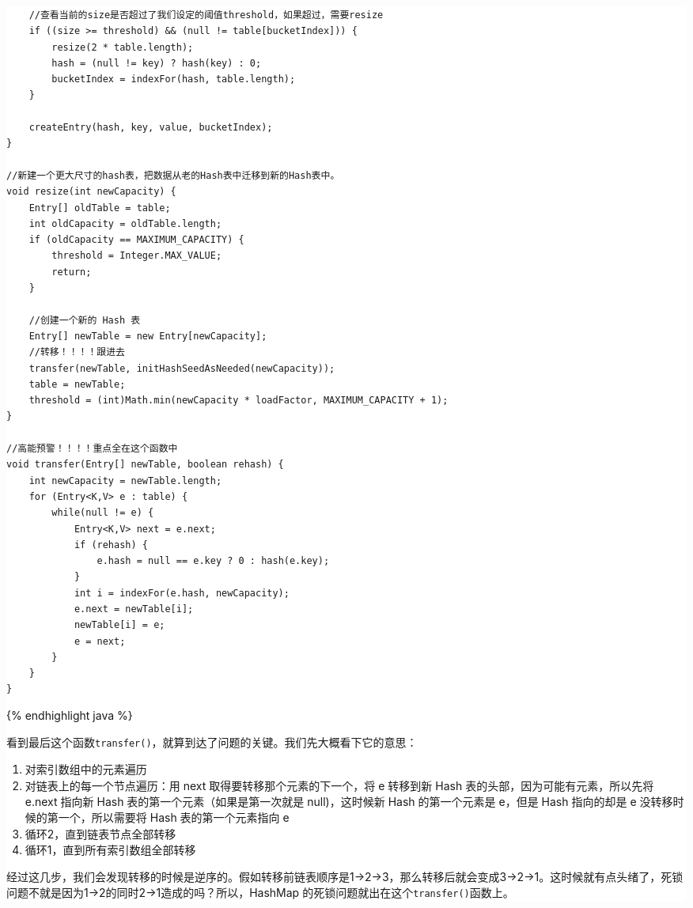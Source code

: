     	//查看当前的size是否超过了我们设定的阈值threshold，如果超过，需要resize
        if ((size >= threshold) && (null != table[bucketIndex])) {
            resize(2 * table.length);
            hash = (null != key) ? hash(key) : 0;
            bucketIndex = indexFor(hash, table.length);
        }

        createEntry(hash, key, value, bucketIndex);
    }

    //新建一个更大尺寸的hash表，把数据从老的Hash表中迁移到新的Hash表中。
    void resize(int newCapacity) {
        Entry[] oldTable = table;
        int oldCapacity = oldTable.length;
        if (oldCapacity == MAXIMUM_CAPACITY) {
            threshold = Integer.MAX_VALUE;
            return;
        }

        //创建一个新的 Hash 表
        Entry[] newTable = new Entry[newCapacity];
        //转移！！！！跟进去
        transfer(newTable, initHashSeedAsNeeded(newCapacity));
        table = newTable;
        threshold = (int)Math.min(newCapacity * loadFactor, MAXIMUM_CAPACITY + 1);
    }

    //高能预警！！！！重点全在这个函数中
    void transfer(Entry[] newTable, boolean rehash) {
        int newCapacity = newTable.length;
        for (Entry<K,V> e : table) {
            while(null != e) {
                Entry<K,V> next = e.next;
                if (rehash) {
                    e.hash = null == e.key ? 0 : hash(e.key);
                }
                int i = indexFor(e.hash, newCapacity);
                e.next = newTable[i];
                newTable[i] = e;
                e = next;
            }
        }
    }
{% endhighlight java %}

看到最后这个函数`transfer()`，就算到达了问题的关键。我们先大概看下它的意思：

1. 对索引数组中的元素遍历
2. 对链表上的每一个节点遍历：用 next 取得要转移那个元素的下一个，将 e 转移到新 Hash 表的头部，因为可能有元素，所以先将 e.next 指向新 Hash 表的第一个元素（如果是第一次就是 null)，这时候新 Hash 的第一个元素是 e，但是 Hash 指向的却是 e 没转移时候的第一个，所以需要将 Hash 表的第一个元素指向 e
3. 循环2，直到链表节点全部转移
4. 循环1，直到所有索引数组全部转移

经过这几步，我们会发现转移的时候是逆序的。假如转移前链表顺序是1->2->3，那么转移后就会变成3->2->1。这时候就有点头绪了，死锁问题不就是因为1->2的同时2->1造成的吗？所以，HashMap 的死锁问题就出在这个`transfer()`函数上。

